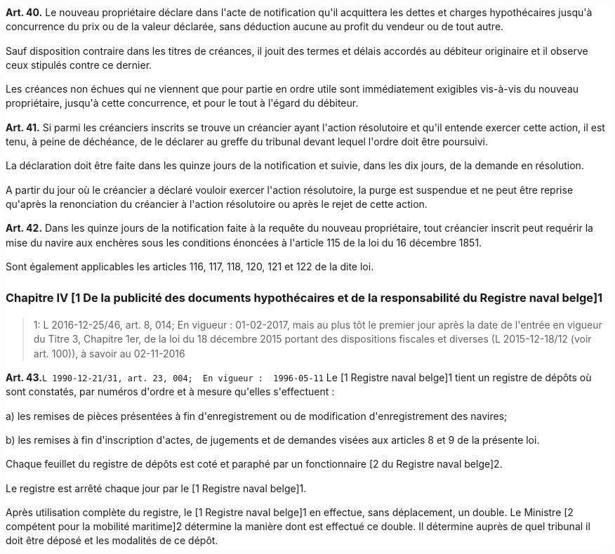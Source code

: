 
**Art. 40.** Le nouveau propriétaire déclare dans l'acte de notification qu'il acquittera les dettes et charges hypothécaires jusqu'à concurrence du prix ou de la valeur déclarée, sans déduction aucune au profit du vendeur ou de tout autre.

Sauf disposition contraire dans les titres de créances, il jouit des termes et délais accordés au débiteur originaire et il observe ceux stipulés contre ce dernier.

Les créances non échues qui ne viennent que pour partie en ordre utile sont immédiatement exigibles vis-à-vis du nouveau propriétaire, jusqu'à cette concurrence, et pour le tout à l'égard du débiteur.


**Art. 41.** Si parmi les créanciers inscrits se trouve un créancier ayant l'action résolutoire et qu'il entende exercer cette action, il est tenu, à peine de déchéance, de le déclarer au greffe du tribunal devant lequel l'ordre doit être poursuivi.

La déclaration doit être faite dans les quinze jours de la notification et suivie, dans les dix jours, de la demande en résolution.

A partir du jour où le créancier a déclaré vouloir exercer l'action résolutoire, la purge est suspendue et ne peut être reprise qu'après la renonciation du créancier à l'action résolutoire ou après le rejet de cette action.


**Art. 42.** Dans les quinze jours de la notification faite à la requête du nouveau propriétaire, tout créancier inscrit peut requérir la mise du navire aux enchères sous les conditions énoncées à l'article 115 de la loi du 16 décembre 1851.

Sont également applicables les articles 116, 117, 118, 120, 121 et 122 de la dite loi.

### Chapitre IV [1 De la publicité des documents hypothécaires et de la responsabilité du Registre naval belge]1

> 1: L 2016-12-25/46, art. 8, 014; En vigueur : 01-02-2017, mais au plus tôt le premier jour après la date de l'entrée en vigueur du Titre 3, Chapitre 1er, de la loi du 18 décembre 2015 portant des dispositions fiscales et diverses (L 2015-12-18/12 (voir art. 100)), à savoir au 02-11-2016



**Art. 43.**`L 1990-12-21/31, art. 23, 004;  En vigueur :  1996-05-11` Le [1 Registre naval belge]1 tient un registre de dépôts où sont constatés, par numéros d'ordre et à mesure qu'elles s'effectuent :

a) les remises de pièces présentées à fin d'enregistrement ou de modification d'enregistrement des navires;

b) les remises à fin d'inscription d'actes, de jugements et de demandes visées aux articles 8 et 9 de la présente loi.

Chaque feuillet du registre de dépôts est coté et paraphé par un fonctionnaire [2 du Registre naval belge]2.

Le registre est arrêté chaque jour par le [1 Registre naval belge]1.

Après utilisation complète du registre, le [1 Registre naval belge]1 en effectue, sans déplacement, un double. Le Ministre [2 compétent pour la mobilité maritime]2 détermine la manière dont est effectué ce double. Il détermine auprès de quel tribunal il doit être déposé et les modalités de ce dépôt.
